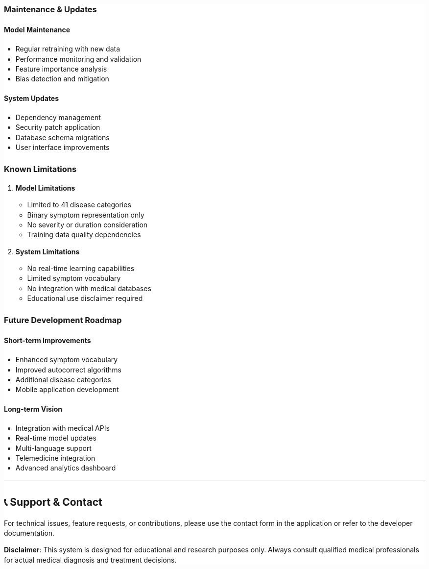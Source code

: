 ### Maintenance & Updates

#### Model Maintenance
- Regular retraining with new data
- Performance monitoring and validation
- Feature importance analysis
- Bias detection and mitigation

#### System Updates
- Dependency management
- Security patch application
- Database schema migrations
- User interface improvements

### Known Limitations

1. **Model Limitations**
   - Limited to 41 disease categories
   - Binary symptom representation only
   - No severity or duration consideration
   - Training data quality dependencies

2. **System Limitations**
   - No real-time learning capabilities
   - Limited symptom vocabulary
   - No integration with medical databases
   - Educational use disclaimer required

### Future Development Roadmap

#### Short-term Improvements
- Enhanced symptom vocabulary
- Improved autocorrect algorithms
- Additional disease categories
- Mobile application development

#### Long-term Vision
- Integration with medical APIs
- Real-time model updates
- Multi-language support
- Telemedicine integration
- Advanced analytics dashboard

---

## 📞 Support & Contact

For technical issues, feature requests, or contributions, please use the contact form in the application or refer to the developer documentation.

**Disclaimer**: This system is designed for educational and research purposes only. Always consult qualified medical professionals for actual medical diagnosis and treatment decisions.
